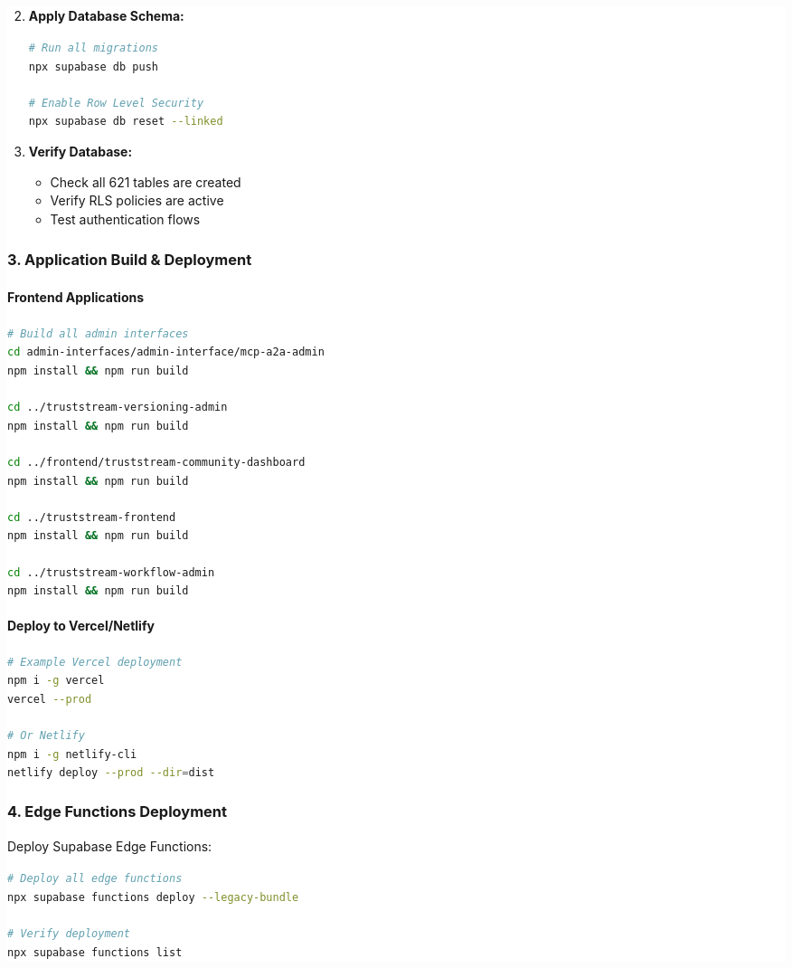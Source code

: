 2. **Apply Database Schema:**
   ```bash
   # Run all migrations
   npx supabase db push
   
   # Enable Row Level Security
   npx supabase db reset --linked
   ```

3. **Verify Database:**
   - Check all 621 tables are created
   - Verify RLS policies are active
   - Test authentication flows

### 3. Application Build & Deployment

#### Frontend Applications
```bash
# Build all admin interfaces
cd admin-interfaces/admin-interface/mcp-a2a-admin
npm install && npm run build

cd ../truststream-versioning-admin  
npm install && npm run build

cd ../frontend/truststream-community-dashboard
npm install && npm run build

cd ../truststream-frontend
npm install && npm run build

cd ../truststream-workflow-admin
npm install && npm run build
```

#### Deploy to Vercel/Netlify
```bash
# Example Vercel deployment
npm i -g vercel
vercel --prod

# Or Netlify
npm i -g netlify-cli
netlify deploy --prod --dir=dist
```

### 4. Edge Functions Deployment

Deploy Supabase Edge Functions:
```bash
# Deploy all edge functions
npx supabase functions deploy --legacy-bundle

# Verify deployment
npx supabase functions list
```
